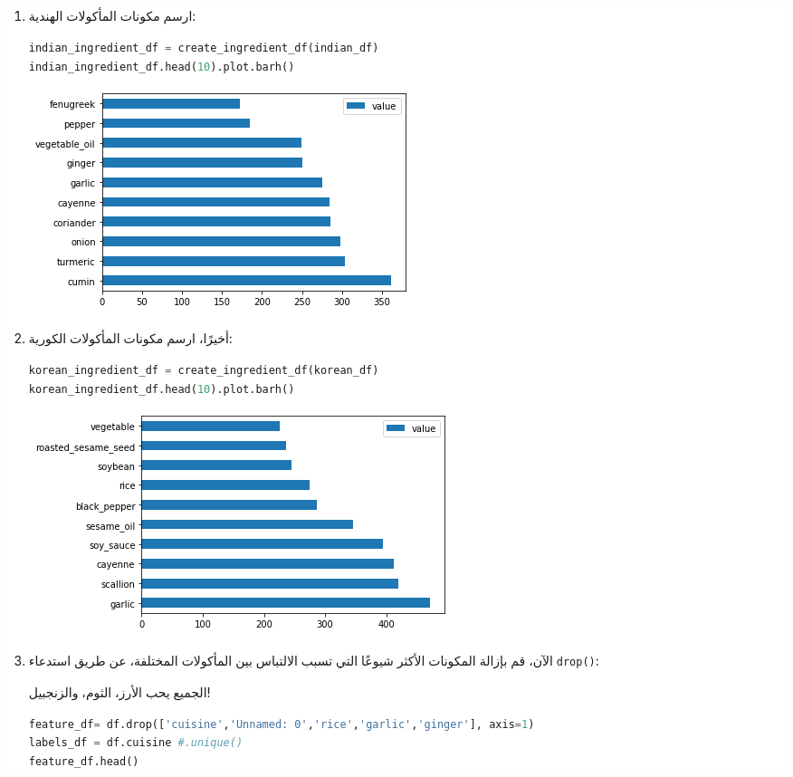 1. ارسم مكونات المأكولات الهندية:

    ```python
    indian_ingredient_df = create_ingredient_df(indian_df)
    indian_ingredient_df.head(10).plot.barh()
    ```

    ![الهندية](../../../../translated_images/indian.2c4292002af1a1f97a4a24fec6b1459ee8ff616c3822ae56bb62b9903e192af6.ar.png)

1. أخيرًا، ارسم مكونات المأكولات الكورية:

    ```python
    korean_ingredient_df = create_ingredient_df(korean_df)
    korean_ingredient_df.head(10).plot.barh()
    ```

    ![الكورية](../../../../translated_images/korean.4a4f0274f3d9805a65e61f05597eeaad8620b03be23a2c0a705c023f65fad2c0.ar.png)

1. الآن، قم بإزالة المكونات الأكثر شيوعًا التي تسبب الالتباس بين المأكولات المختلفة، عن طريق استدعاء `drop()`:

   الجميع يحب الأرز، الثوم، والزنجبيل!

    ```python
    feature_df= df.drop(['cuisine','Unnamed: 0','rice','garlic','ginger'], axis=1)
    labels_df = df.cuisine #.unique()
    feature_df.head()
    ```
